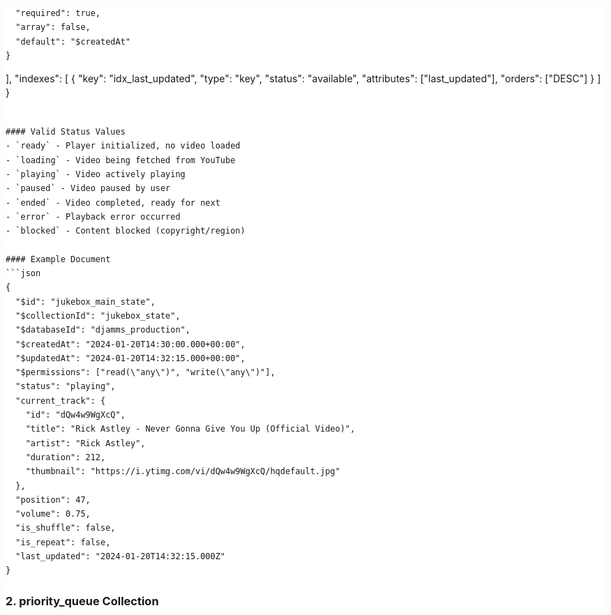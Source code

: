       "required": true,
      "array": false,
      "default": "$createdAt"
    }
  ],
  "indexes": [
    {
      "key": "idx_last_updated",
      "type": "key",
      "status": "available",
      "attributes": ["last_updated"],
      "orders": ["DESC"]
    }
  ]
}
```

#### Valid Status Values
- `ready` - Player initialized, no video loaded
- `loading` - Video being fetched from YouTube
- `playing` - Video actively playing
- `paused` - Video paused by user
- `ended` - Video completed, ready for next
- `error` - Playback error occurred
- `blocked` - Content blocked (copyright/region)

#### Example Document
```json
{
  "$id": "jukebox_main_state",
  "$collectionId": "jukebox_state",
  "$databaseId": "djamms_production",
  "$createdAt": "2024-01-20T14:30:00.000+00:00",
  "$updatedAt": "2024-01-20T14:32:15.000+00:00",
  "$permissions": ["read(\"any\")", "write(\"any\")"],
  "status": "playing",
  "current_track": {
    "id": "dQw4w9WgXcQ",
    "title": "Rick Astley - Never Gonna Give You Up (Official Video)",
    "artist": "Rick Astley",
    "duration": 212,
    "thumbnail": "https://i.ytimg.com/vi/dQw4w9WgXcQ/hqdefault.jpg"
  },
  "position": 47,
  "volume": 0.75,
  "is_shuffle": false,
  "is_repeat": false,
  "last_updated": "2024-01-20T14:32:15.000Z"
}
```

### 2. priority_queue Collection
